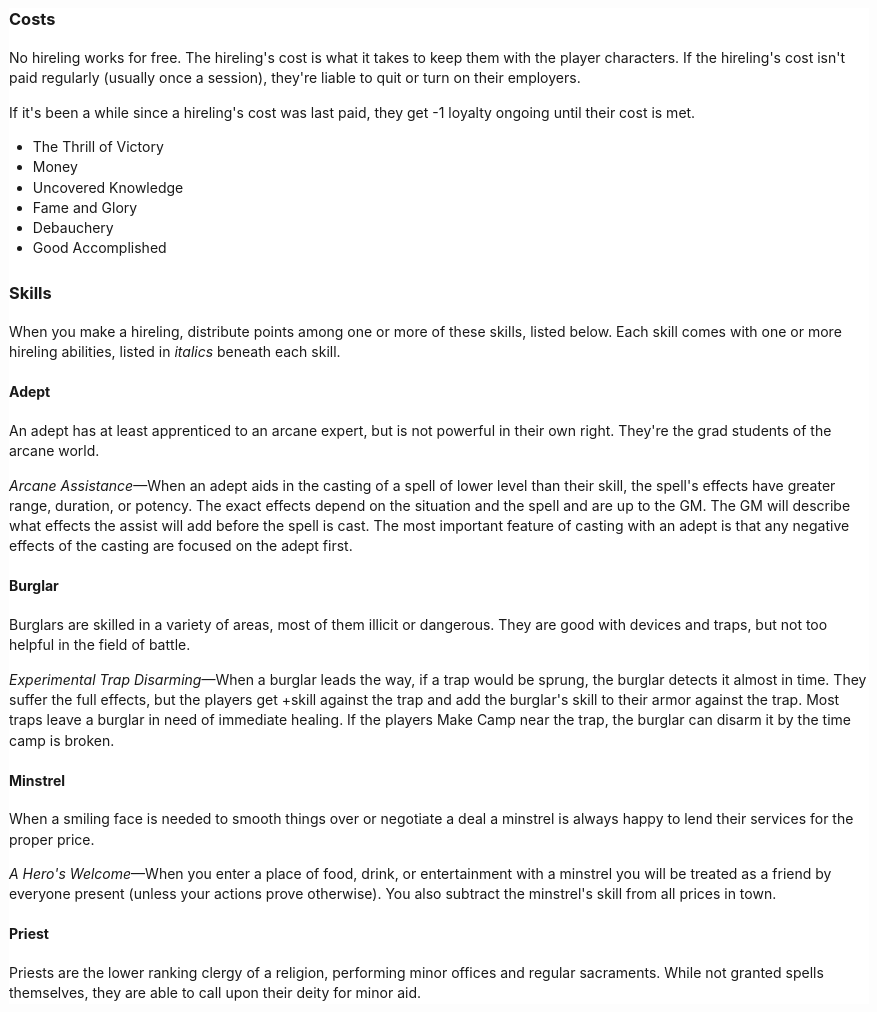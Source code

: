 
### Costs

No hireling works for free. The hireling's cost is what it takes to keep them with the player characters. If the hireling's cost isn't paid regularly (usually once a session), they're liable to quit or turn on their employers.

If it's been a while since a hireling's cost was last paid, they get -1 loyalty ongoing until their cost is met.

- The Thrill of Victory
- Money
- Uncovered Knowledge
- Fame and Glory
- Debauchery
- Good Accomplished

### Skills

When you make a hireling, distribute points among one or more of these skills, listed below. Each skill comes with one or more hireling abilities, listed in *italics* beneath each skill.

#### Adept

An adept has at least apprenticed to an arcane expert, but is not powerful in their own right. They're the grad students of the arcane world.

*Arcane Assistance*—When an adept aids in the casting of a spell of lower level than their skill, the spell's effects have greater range, duration, or potency. The exact effects depend on the situation and the spell and are up to the GM. The GM will describe what effects the assist will add before the spell is cast. The most important feature of casting with an adept is that any negative effects of the casting are focused on the adept first.

#### Burglar

Burglars are skilled in a variety of areas, most of them illicit or dangerous. They are good with devices and traps, but not too helpful in the field of battle.

*Experimental Trap Disarming*—When a burglar leads the way, if a trap would be sprung, the burglar detects it almost in time. They suffer the full effects, but the players get +skill against the trap and add the burglar's skill to their armor against the trap. Most traps leave a burglar in need of immediate healing. If the players Make Camp near the trap, the burglar can disarm it by the time camp is broken.

#### Minstrel

When a smiling face is needed to smooth things over or negotiate a deal a minstrel is always happy to lend their services for the proper price.

*A Hero's Welcome*—When you enter a place of food, drink, or entertainment with a minstrel you will be treated as a friend by everyone present (unless your actions prove otherwise). You also subtract the minstrel's skill from all prices in town.

#### Priest

Priests are the lower ranking clergy of a religion, performing minor offices and regular sacraments. While not granted spells themselves, they are able to call upon their deity for minor aid.
